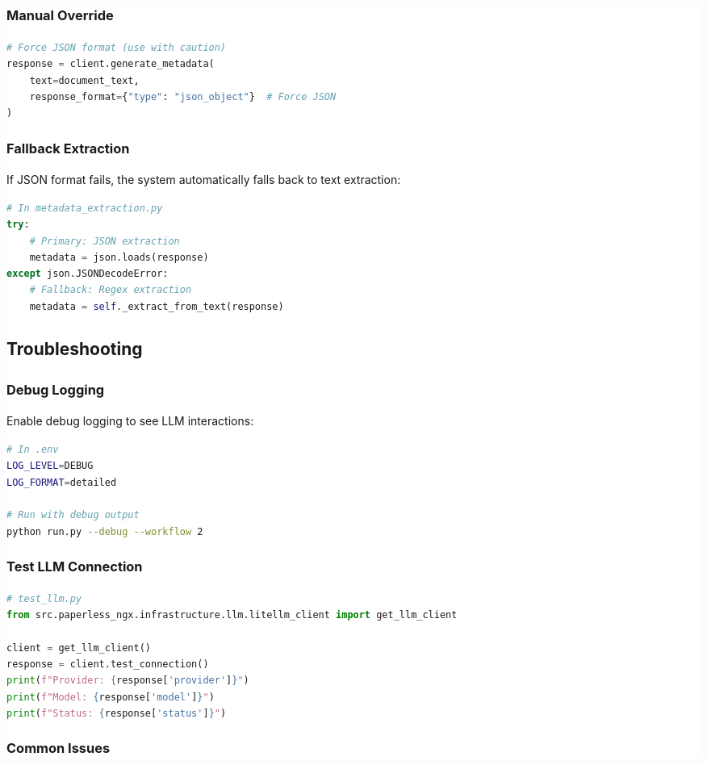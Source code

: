 ### Manual Override

```python
# Force JSON format (use with caution)
response = client.generate_metadata(
    text=document_text,
    response_format={"type": "json_object"}  # Force JSON
)
```

### Fallback Extraction

If JSON format fails, the system automatically falls back to text extraction:

```python
# In metadata_extraction.py
try:
    # Primary: JSON extraction
    metadata = json.loads(response)
except json.JSONDecodeError:
    # Fallback: Regex extraction
    metadata = self._extract_from_text(response)
```

## Troubleshooting

### Debug Logging

Enable debug logging to see LLM interactions:

```bash
# In .env
LOG_LEVEL=DEBUG
LOG_FORMAT=detailed

# Run with debug output
python run.py --debug --workflow 2
```

### Test LLM Connection

```python
# test_llm.py
from src.paperless_ngx.infrastructure.llm.litellm_client import get_llm_client

client = get_llm_client()
response = client.test_connection()
print(f"Provider: {response['provider']}")
print(f"Model: {response['model']}")
print(f"Status: {response['status']}")
```

### Common Issues
